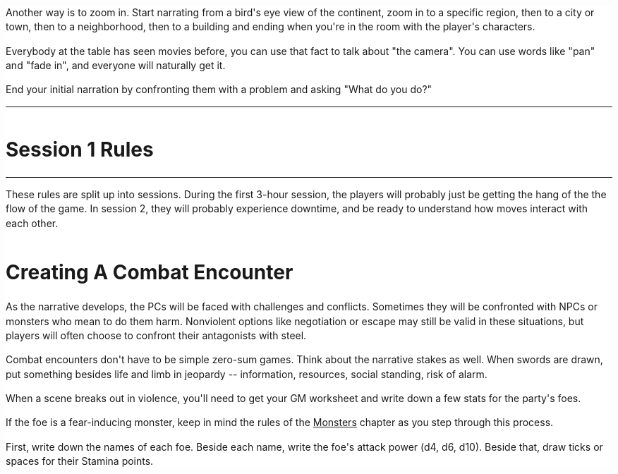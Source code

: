 Another way is to zoom in. Start narrating from a bird's eye view of the
continent, zoom in to a specific region, then to a city or town, then to a
neighborhood, then to a building and ending when you're in the room with
the player's characters.

Everybody at the table has seen movies before, you can use that fact to talk
about "the camera". You can use words like "pan" and "fade in", and everyone
will naturally get it.

End your initial narration by confronting them with a problem and asking
"What do you do?"

---

# Session 1 Rules

---

These rules are split up into sessions. During the first 3-hour session,
the players will probably just be getting the hang of the the flow of the
game. In session 2, they will probably experience downtime, and be ready
to understand how moves interact with each other.



# Creating A Combat Encounter

As the narrative develops, the PCs will be faced with challenges and conflicts.
Sometimes they will be confronted with NPCs or monsters who mean to do them
harm. Nonviolent options like negotiation or escape may still be valid in
these situations, but players will often choose to confront their antagonists
with steel.

Combat encounters don't have to be simple zero-sum games. Think about the
narrative stakes as well. When swords are drawn, put something besides life
and limb in jeopardy -- information, resources, social standing, risk of alarm.

When a scene breaks out in violence, you'll need to get your GM worksheet
and write down a few stats for the party's foes.

If the foe is a fear-inducing monster, keep in mind the rules of the
[Monsters](#monsters) chapter as you step through this process.

First, write down the names of each foe.
Beside each name, write the foe's attack power (d4, d6, d10).
Beside that, draw ticks or spaces for their Stamina points.
